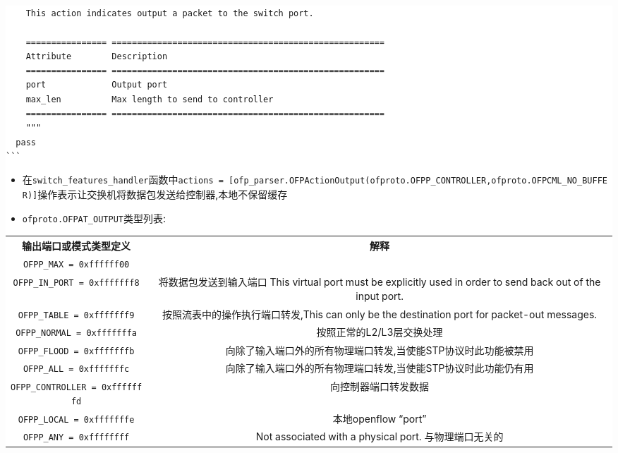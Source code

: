         This action indicates output a packet to the switch port.

        ================ ======================================================
        Attribute        Description
        ================ ======================================================
        port             Output port   
        max_len          Max length to send to controller
        ================ ======================================================
        """
      pass
    ```

-   在`switch_features_handler`函数中`actions = [ofp_parser.OFPActionOutput(ofproto.OFPP_CONTROLLER,ofproto.OFPCML_NO_BUFFER)]`操作表示让交换机将数据包发送给控制器,本地不保留缓存

-   `ofproto.OFPAT_OUTPUT`类型列表:

<table>
<tr class="header">
<th style="text-align: center;">输出端口或模式类型定义</th>
<th style="text-align: center;">解释</th>
</tr>
<tr class="odd">
<td style="text-align: center;"><code>OFPP_MAX = 0xffffff00</code></td>
<td style="text-align: center;"></td>
</tr>
<tr class="even">
<td style="text-align: center;"><code>OFPP_IN_PORT = 0xfffffff8</code></td>
<td style="text-align: center;">将数据包发送到输入端口 This virtual port must be explicitly used in order to send back out of the input port.</td>
</tr>
<tr class="odd">
<td style="text-align: center;"><code>OFPP_TABLE = 0xfffffff9</code></td>
<td style="text-align: center;">按照流表中的操作执行端口转发,This can only be the destination port for packet-out messages.</td>
</tr>
<tr class="even">
<td style="text-align: center;"><code>OFPP_NORMAL = 0xfffffffa</code></td>
<td style="text-align: center;">按照正常的L2/L3层交换处理</td>
</tr>
<tr class="odd">
<td style="text-align: center;"><code>OFPP_FLOOD = 0xfffffffb</code></td>
<td style="text-align: center;">向除了输入端口外的所有物理端口转发,当使能STP协议时此功能被禁用</td>
</tr>
<tr class="even">
<td style="text-align: center;"><code>OFPP_ALL = 0xfffffffc</code></td>
<td style="text-align: center;">向除了输入端口外的所有物理端口转发,当使能STP协议时此功能仍有用</td>
</tr>
<tr class="odd">
<td style="text-align: center;"><code>OFPP_CONTROLLER = 0xfffffffd</code></td>
<td style="text-align: center;">向控制器端口转发数据</td>
</tr>
<tr class="even">
<td style="text-align: center;"><code>OFPP_LOCAL = 0xfffffffe</code></td>
<td style="text-align: center;">本地openflow “port”</td>
</tr>
<tr class="odd">
<td style="text-align: center;"><code>OFPP_ANY = 0xffffffff</code></td>
<td style="text-align: center;">Not associated with a physical port. 与物理端口无关的</td>
</tr>
</table>
